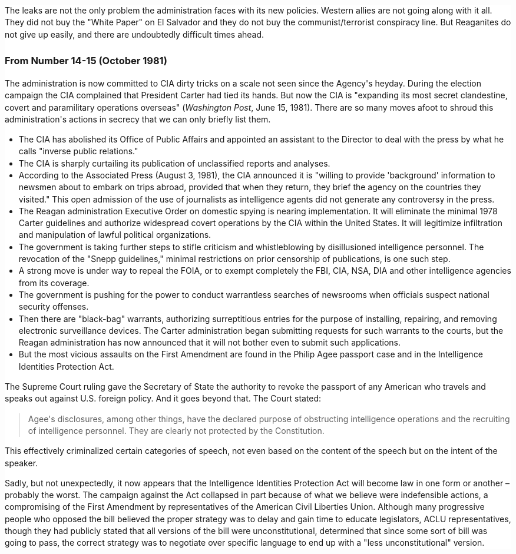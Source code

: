 The leaks are not the only problem the administration faces with its new policies. Western allies are not going along with it all. They did not buy the "White Paper" on El Salvador and they do not buy the communist/terrorist conspiracy line. But Reaganites do not give up easily, and there are undoubtedly difficult times ahead.

### From Number 14-15 (October 1981)

The administration is now committed to CIA dirty tricks on a scale not seen since the Agency's heyday. During the election campaign the CIA complained that President Carter had tied its hands. But now the CIA is "expanding its most secret clandestine, covert and paramilitary operations overseas" (*Washington Post*, June 15, 1981). There are so many moves afoot to shroud this administration's actions in secrecy that we can only briefly list them.

*   The CIA has abolished its Office of Public Affairs and appointed an assistant to the Director to deal with the press by what he calls "inverse public relations."
*   The CIA is sharply curtailing its publication of unclassified reports and analyses.
*   According to the Associated Press (August 3, 1981), the CIA announced it is "willing to provide 'background' information to newsmen about to embark on trips abroad, provided that when they return, they brief the agency on the countries they visited." This open admission of the use of journalists as intelligence agents did not generate any controversy in the press.
*   The Reagan administration Executive Order on domestic spying is nearing implementation. It will eliminate the minimal 1978 Carter guidelines and authorize widespread covert operations by the CIA within the United States. It will legitimize infiltration and manipulation of lawful political organizations.
*   The government is taking further steps to stifle criticism and whistleblowing by disillusioned intelligence personnel. The revocation of the "Snepp guidelines," minimal restrictions on prior censorship of publications, is one such step.
*   A strong move is under way to repeal the FOIA, or to exempt completely the FBI, CIA, NSA, DIA and other intelligence agencies from its coverage.
*   The government is pushing for the power to conduct warrantless searches of newsrooms when officials suspect national security offenses.
*   Then there are "black-bag" warrants, authorizing surreptitious entries for the purpose of installing, repairing, and removing electronic surveillance devices. The Carter administration began submitting requests for such warrants to the courts, but the Reagan administration has now announced that it will not bother even to submit such applications.
*   But the most vicious assaults on the First Amendment are found in the Philip Agee passport case and in the Intelligence Identities Protection Act.

The Supreme Court ruling gave the Secretary of State the authority to revoke the passport of any American who travels and speaks out against U.S. foreign policy. And it goes beyond that. The Court stated:

> Agee's disclosures, among other things, have the declared purpose of obstructing intelligence operations and the recruiting of intelligence personnel. They are clearly not protected by the Constitution.

This effectively criminalized certain categories of speech, not even based on the content of the speech but on the intent of the speaker.

Sadly, but not unexpectedly, it now appears that the Intelligence Identities Protection Act will become law in one form or another – probably the worst. The campaign against the Act collapsed in part because of what we believe were indefensible actions, a compromising of the First Amendment by representatives of the American Civil Liberties Union. Although many progressive people who opposed the bill believed the proper strategy was to delay and gain time to educate legislators, ACLU representatives, though they had publicly stated that all versions of the bill were unconstitutional, determined that since some sort of bill was going to pass, the correct strategy was to negotiate over specific language to end up with a "less unconstitutional" version.

